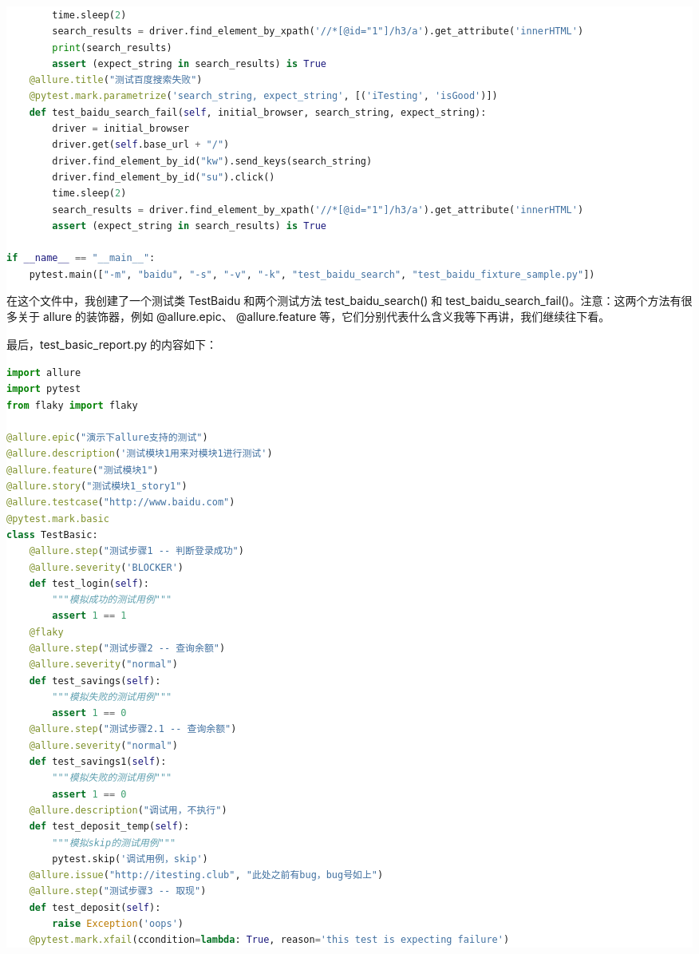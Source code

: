 ```python
        time.sleep(2)
        search_results = driver.find_element_by_xpath('//*[@id="1"]/h3/a').get_attribute('innerHTML')
        print(search_results)
        assert (expect_string in search_results) is True
    @allure.title("测试百度搜索失败")
    @pytest.mark.parametrize('search_string, expect_string', [('iTesting', 'isGood')])
    def test_baidu_search_fail(self, initial_browser, search_string, expect_string):
        driver = initial_browser
        driver.get(self.base_url + "/")
        driver.find_element_by_id("kw").send_keys(search_string)
        driver.find_element_by_id("su").click()
        time.sleep(2)
        search_results = driver.find_element_by_xpath('//*[@id="1"]/h3/a').get_attribute('innerHTML')
        assert (expect_string in search_results) is True

if __name__ == "__main__":
    pytest.main(["-m", "baidu", "-s", "-v", "-k", "test_baidu_search", "test_baidu_fixture_sample.py"])
```

在这个文件中，我创建了一个测试类 TestBaidu 和两个测试方法 test_baidu_search() 和 test_baidu_search_fail()。注意：这两个方法有很多关于 allure 的装饰器，例如 @allure.epic、 @allure.feature 等，它们分别代表什么含义我等下再讲，我们继续往下看。

最后，test_basic_report.py 的内容如下：

```python
import allure
import pytest
from flaky import flaky

@allure.epic("演示下allure支持的测试")
@allure.description('测试模块1用来对模块1进行测试')
@allure.feature("测试模块1")
@allure.story("测试模块1_story1")
@allure.testcase("http://www.baidu.com")
@pytest.mark.basic
class TestBasic:
    @allure.step("测试步骤1 -- 判断登录成功")
    @allure.severity('BLOCKER')
    def test_login(self):
        """模拟成功的测试用例"""
        assert 1 == 1
    @flaky
    @allure.step("测试步骤2 -- 查询余额")
    @allure.severity("normal")
    def test_savings(self):
        """模拟失败的测试用例"""
        assert 1 == 0
    @allure.step("测试步骤2.1 -- 查询余额")
    @allure.severity("normal")
    def test_savings1(self):
        """模拟失败的测试用例"""
        assert 1 == 0
    @allure.description("调试用，不执行")
    def test_deposit_temp(self):
        """模拟skip的测试用例"""
        pytest.skip('调试用例，skip')
    @allure.issue("http://itesting.club", "此处之前有bug，bug号如上")
    @allure.step("测试步骤3 -- 取现")
    def test_deposit(self):
        raise Exception('oops')
    @pytest.mark.xfail(ccondition=lambda: True, reason='this test is expecting failure')
```

[1]: /images/py/auto-test-04/1.png
[2]: /images/py/auto-test-04/2.png
[3]: /images/py/auto-test-04/3.png
[4]: /images/py/auto-test-04/4.png
[5]: /images/py/auto-test-04/5.png
[6]: /images/py/auto-test-04/6.png
[7]: /images/py/auto-test-04/7.png
[8]: /images/py/auto-test-04/8.png
[9]: /images/py/auto-test-04/9.png
[10]: /images/py/auto-test-04/10.png
[11]: /images/py/auto-test-04/11.png
[12]: /images/py/auto-test-04/12.png